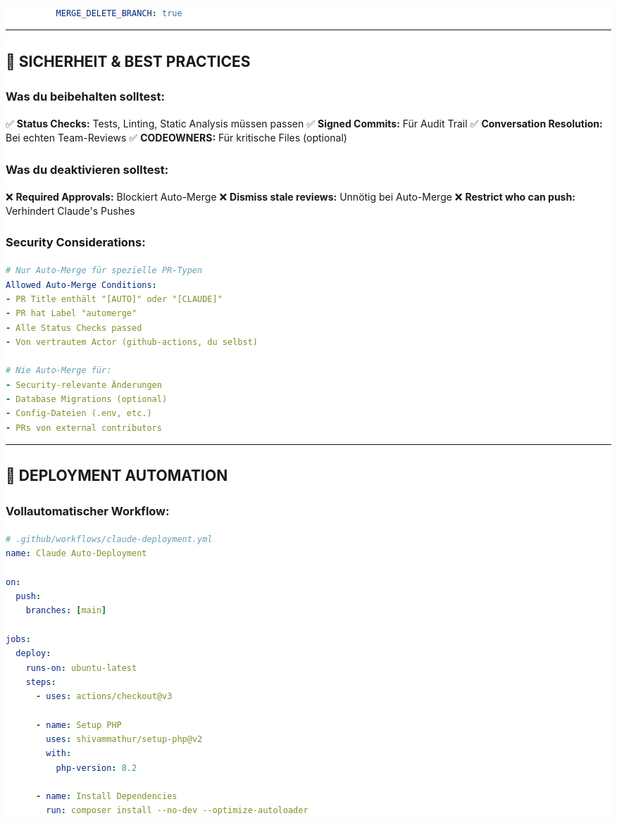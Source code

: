 ```yaml
          MERGE_DELETE_BRANCH: true
```

---

## 🔐 SICHERHEIT & BEST PRACTICES

### **Was du beibehalten solltest:**

✅ **Status Checks:** Tests, Linting, Static Analysis müssen passen
✅ **Signed Commits:** Für Audit Trail
✅ **Conversation Resolution:** Bei echten Team-Reviews
✅ **CODEOWNERS:** Für kritische Files (optional)

### **Was du deaktivieren solltest:**

❌ **Required Approvals:** Blockiert Auto-Merge
❌ **Dismiss stale reviews:** Unnötig bei Auto-Merge
❌ **Restrict who can push:** Verhindert Claude's Pushes

### **Security Considerations:**

```yaml
# Nur Auto-Merge für spezielle PR-Typen
Allowed Auto-Merge Conditions:
- PR Title enthält "[AUTO]" oder "[CLAUDE]"
- PR hat Label "automerge"
- Alle Status Checks passed
- Von vertrautem Actor (github-actions, du selbst)

# Nie Auto-Merge für:
- Security-relevante Änderungen
- Database Migrations (optional)
- Config-Dateien (.env, etc.)
- PRs von external contributors
```

---

## 🚀 DEPLOYMENT AUTOMATION

### **Vollautomatischer Workflow:**

```yaml
# .github/workflows/claude-deployment.yml
name: Claude Auto-Deployment

on:
  push:
    branches: [main]

jobs:
  deploy:
    runs-on: ubuntu-latest
    steps:
      - uses: actions/checkout@v3

      - name: Setup PHP
        uses: shivammathur/setup-php@v2
        with:
          php-version: 8.2

      - name: Install Dependencies
        run: composer install --no-dev --optimize-autoloader
```